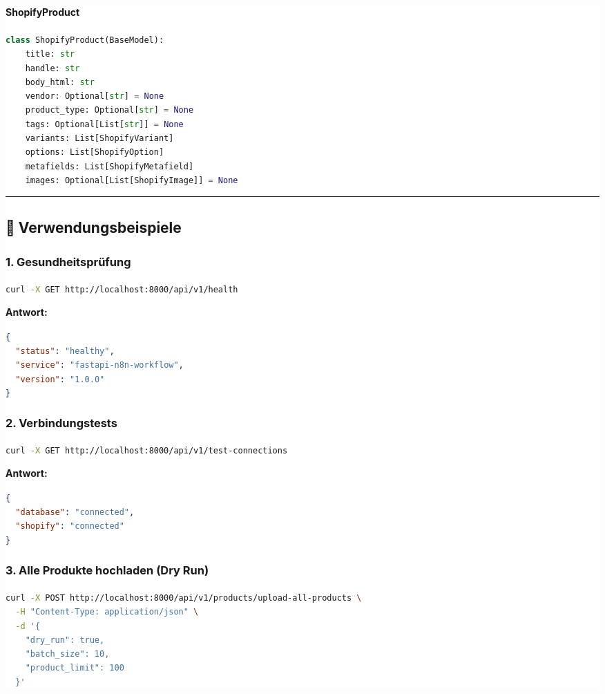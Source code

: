 #### ShopifyProduct
```python
class ShopifyProduct(BaseModel):
    title: str
    handle: str
    body_html: str
    vendor: Optional[str] = None
    product_type: Optional[str] = None
    tags: Optional[List[str]] = None
    variants: List[ShopifyVariant]
    options: List[ShopifyOption]
    metafields: List[ShopifyMetafield]
    images: Optional[List[ShopifyImage]] = None
```

---

## 🎯 Verwendungsbeispiele

### 1. Gesundheitsprüfung

```bash
curl -X GET http://localhost:8000/api/v1/health
```

**Antwort:**
```json
{
  "status": "healthy",
  "service": "fastapi-n8n-workflow",
  "version": "1.0.0"
}
```

### 2. Verbindungstests

```bash
curl -X GET http://localhost:8000/api/v1/test-connections
```

**Antwort:**
```json
{
  "database": "connected",
  "shopify": "connected"
}
```

### 3. Alle Produkte hochladen (Dry Run)

```bash
curl -X POST http://localhost:8000/api/v1/products/upload-all-products \
  -H "Content-Type: application/json" \
  -d '{
    "dry_run": true,
    "batch_size": 10,
    "product_limit": 100
  }'
```
